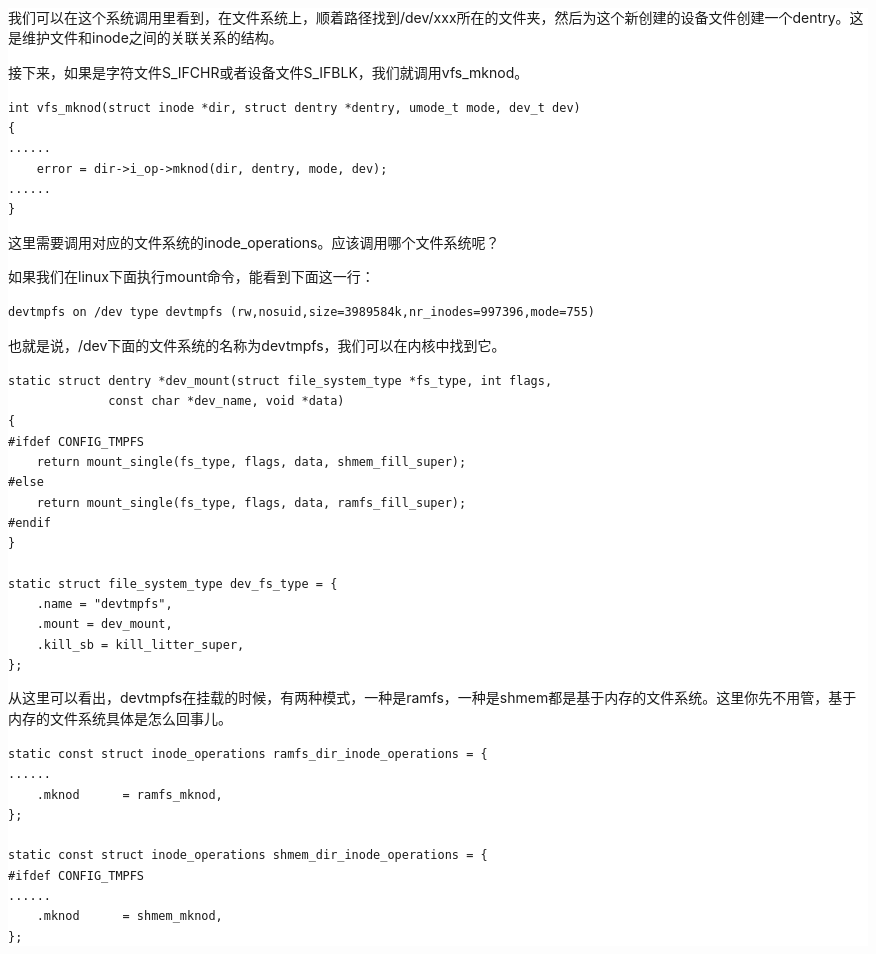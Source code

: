 我们可以在这个系统调用里看到，在文件系统上，顺着路径找到/dev/xxx所在的文件夹，然后为这个新创建的设备文件创建一个dentry。这是维护文件和inode之间的关联关系的结构。

接下来，如果是字符文件S\_IFCHR或者设备文件S\_IFBLK，我们就调用vfs\_mknod。

```
int vfs_mknod(struct inode *dir, struct dentry *dentry, umode_t mode, dev_t dev)
{
......
	error = dir->i_op->mknod(dir, dentry, mode, dev);
......
}

```

这里需要调用对应的文件系统的inode\_operations。应该调用哪个文件系统呢？

如果我们在linux下面执行mount命令，能看到下面这一行：

```
devtmpfs on /dev type devtmpfs (rw,nosuid,size=3989584k,nr_inodes=997396,mode=755)

```

也就是说，/dev下面的文件系统的名称为devtmpfs，我们可以在内核中找到它。

```
static struct dentry *dev_mount(struct file_system_type *fs_type, int flags,
		      const char *dev_name, void *data)
{
#ifdef CONFIG_TMPFS
	return mount_single(fs_type, flags, data, shmem_fill_super);
#else
	return mount_single(fs_type, flags, data, ramfs_fill_super);
#endif
}

static struct file_system_type dev_fs_type = {
	.name = "devtmpfs",
	.mount = dev_mount,
	.kill_sb = kill_litter_super,
};

```

从这里可以看出，devtmpfs在挂载的时候，有两种模式，一种是ramfs，一种是shmem都是基于内存的文件系统。这里你先不用管，基于内存的文件系统具体是怎么回事儿。

```
static const struct inode_operations ramfs_dir_inode_operations = {
......
	.mknod		= ramfs_mknod,
};

static const struct inode_operations shmem_dir_inode_operations = {
#ifdef CONFIG_TMPFS
......
	.mknod		= shmem_mknod,
};

```
